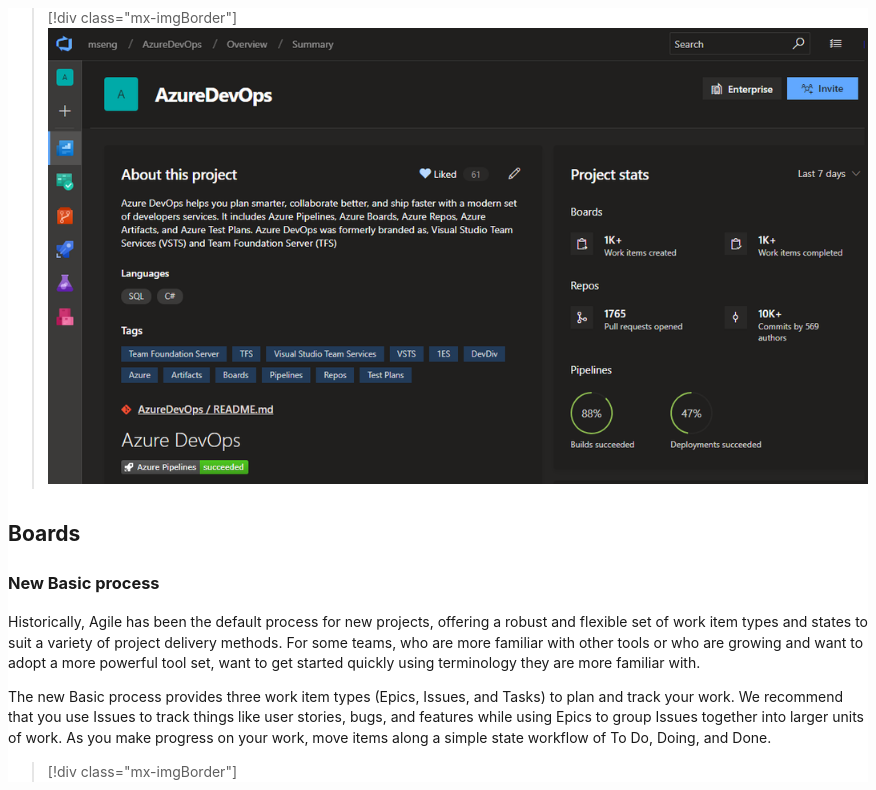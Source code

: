 > [!div class="mx-imgBorder"]
> ![Dark theme](_img/142_08.png)

## Boards

### New Basic process

Historically, Agile has been the default process for new projects, offering a robust and flexible set of work item types and states to suit a variety of project delivery methods. For some teams, who are more familiar with other tools or who are growing and want to adopt a more powerful tool set, want to get started quickly using terminology they are more familiar with.

The new Basic process provides three work item types (Epics, Issues, and Tasks) to plan and track your work. We recommend that you use Issues to track things like user stories, bugs, and features while using Epics to group Issues together into larger units of work. As you make progress on your work, move items along a simple state workflow of To Do, Doing, and Done.

> [!div class="mx-imgBorder"]